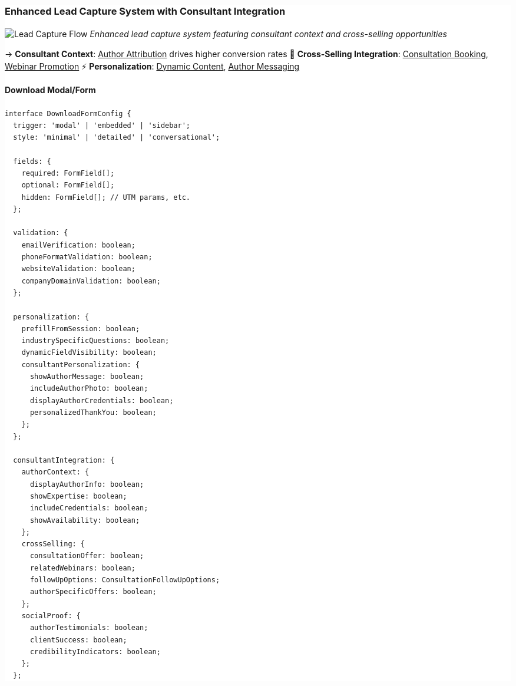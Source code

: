 ### Enhanced Lead Capture System with Consultant Integration

![Lead Capture Flow](../../../../diagrams/spec_v2/features/whitepaper_lead_capture_consultant.png)
*Enhanced lead capture system featuring consultant context and cross-selling opportunities*

→ **Consultant Context**: [Author Attribution](../../users/knowhow-bearer.md#author-attribution) drives higher conversion rates
🔗 **Cross-Selling Integration**: [Consultation Booking](book-a-meeting.md#whitepaper-leads), [Webinar Promotion](webinars.md#cross-promotion)
⚡ **Personalization**: [Dynamic Content](../../backend/api.md#personalization), [Author Messaging](../../../integrations/smtp-brevo.md#consultant-templates)

#### Download Modal/Form
```tsx
interface DownloadFormConfig {
  trigger: 'modal' | 'embedded' | 'sidebar';
  style: 'minimal' | 'detailed' | 'conversational';
  
  fields: {
    required: FormField[];
    optional: FormField[];
    hidden: FormField[]; // UTM params, etc.
  };
  
  validation: {
    emailVerification: boolean;
    phoneFormatValidation: boolean;
    websiteValidation: boolean;
    companyDomainValidation: boolean;
  };
  
  personalization: {
    prefillFromSession: boolean;
    industrySpecificQuestions: boolean;
    dynamicFieldVisibility: boolean;
    consultantPersonalization: {
      showAuthorMessage: boolean;
      includeAuthorPhoto: boolean;
      displayAuthorCredentials: boolean;
      personalizedThankYou: boolean;
    };
  };
  
  consultantIntegration: {
    authorContext: {
      displayAuthorInfo: boolean;
      showExpertise: boolean;
      includeCredentials: boolean;
      showAvailability: boolean;
    };
    crossSelling: {
      consultationOffer: boolean;
      relatedWebinars: boolean;
      followUpOptions: ConsultationFollowUpOptions;
      authorSpecificOffers: boolean;
    };
    socialProof: {
      authorTestimonials: boolean;
      clientSuccess: boolean;
      credibilityIndicators: boolean;
    };
  };
```
